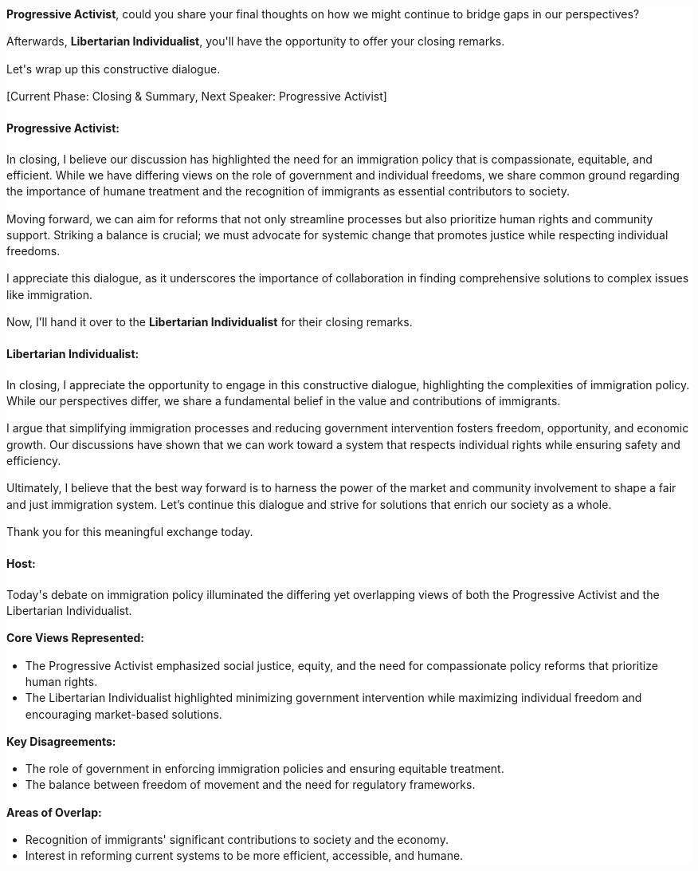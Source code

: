**Progressive Activist**, could you share your final thoughts on how we might continue to bridge gaps in our perspectives? 

Afterwards, **Libertarian Individualist**, you'll have the opportunity to offer your closing remarks.

Let's wrap up this constructive dialogue. 

[Current Phase: Closing & Summary, Next Speaker: Progressive Activist]

#### Progressive Activist:

In closing, I believe our discussion has highlighted the need for an immigration policy that is compassionate, equitable, and efficient. While we have differing views on the role of government and individual freedoms, we share common ground regarding the importance of humane treatment and the recognition of immigrants as essential contributors to society.

Moving forward, we can aim for reforms that not only streamline processes but also prioritize human rights and community support. Striking a balance is crucial; we must advocate for systemic change that promotes justice while respecting individual freedoms.

I appreciate this dialogue, as it underscores the importance of collaboration in finding comprehensive solutions to complex issues like immigration.

Now, I’ll hand it over to the **Libertarian Individualist** for their closing remarks.

#### Libertarian Individualist:

In closing, I appreciate the opportunity to engage in this constructive dialogue, highlighting the complexities of immigration policy. While our perspectives differ, we share a fundamental belief in the value and contributions of immigrants.

I argue that simplifying immigration processes and reducing government intervention fosters freedom, opportunity, and economic growth. Our discussions have shown that we can work toward a system that respects individual rights while ensuring safety and efficiency.

Ultimately, I believe that the best way forward is to harness the power of the market and community involvement to shape a fair and just immigration system. Let’s continue this dialogue and strive for solutions that enrich our society as a whole.

Thank you for this meaningful exchange today.

#### Host:

Today's debate on immigration policy illuminated the differing yet overlapping views of both the Progressive Activist and the Libertarian Individualist.

**Core Views Represented:**
- The Progressive Activist emphasized social justice, equity, and the need for compassionate policy reforms that prioritize human rights.
- The Libertarian Individualist highlighted minimizing government intervention while maximizing individual freedom and encouraging market-based solutions.

**Key Disagreements:**
- The role of government in enforcing immigration policies and ensuring equitable treatment.
- The balance between freedom of movement and the need for regulatory frameworks.

**Areas of Overlap:**
- Recognition of immigrants' significant contributions to society and the economy.
- Interest in reforming current systems to be more efficient, accessible, and humane.
